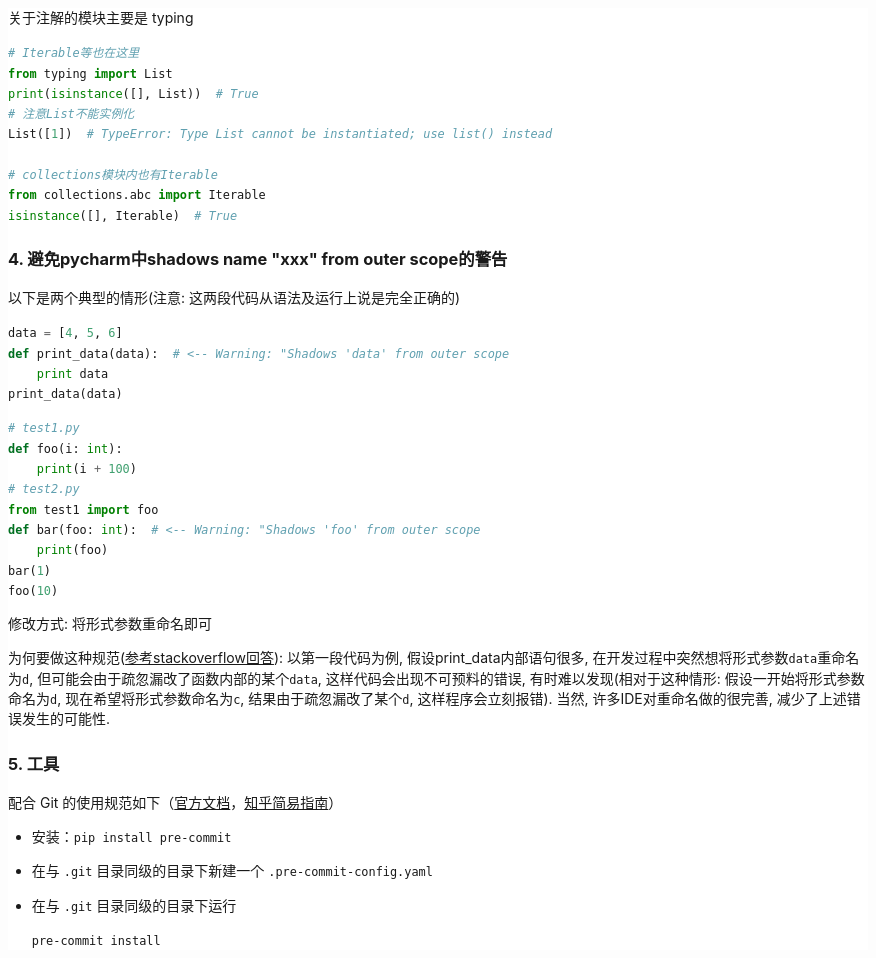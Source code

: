 关于注解的模块主要是 typing

```python
# Iterable等也在这里
from typing import List
print(isinstance([], List))  # True
# 注意List不能实例化
List([1])  # TypeError: Type List cannot be instantiated; use list() instead

# collections模块内也有Iterable
from collections.abc import Iterable
isinstance([], Iterable)  # True
```

### 4. 避免pycharm中shadows name "xxx" from outer scope的警告

以下是两个典型的情形\(注意: 这两段代码从语法及运行上说是完全正确的\)

```python
data = [4, 5, 6]
def print_data(data):  # <-- Warning: "Shadows 'data' from outer scope
    print data
print_data(data)
```

```python
# test1.py
def foo(i: int):
    print(i + 100)
# test2.py
from test1 import foo
def bar(foo: int):  # <-- Warning: "Shadows 'foo' from outer scope
    print(foo)
bar(1)
foo(10)
```

修改方式: 将形式参数重命名即可

为何要做这种规范\([参考stackoverflow回答](https://stackoverflow.com/questions/20125172/how-bad-is-shadowing-names-defined-in-outer-scopes)\): 以第一段代码为例, 假设print\_data内部语句很多, 在开发过程中突然想将形式参数`data`重命名为`d`, 但可能会由于疏忽漏改了函数内部的某个`data`, 这样代码会出现不可预料的错误, 有时难以发现\(相对于这种情形: 假设一开始将形式参数命名为`d`, 现在希望将形式参数命名为`c`, 结果由于疏忽漏改了某个`d`, 这样程序会立刻报错\). 当然, 许多IDE对重命名做的很完善, 减少了上述错误发生的可能性.

### 5. 工具

配合 Git 的使用规范如下（[官方文档](https://pre-commit.com/)，[知乎简易指南](https://zhuanlan.zhihu.com/p/65820736)）

- 安装：`pip install pre-commit`

- 在与 `.git` 目录同级的目录下新建一个 `.pre-commit-config.yaml`

- 在与 `.git` 目录同级的目录下运行
  
  ```
  pre-commit install
  ```
  